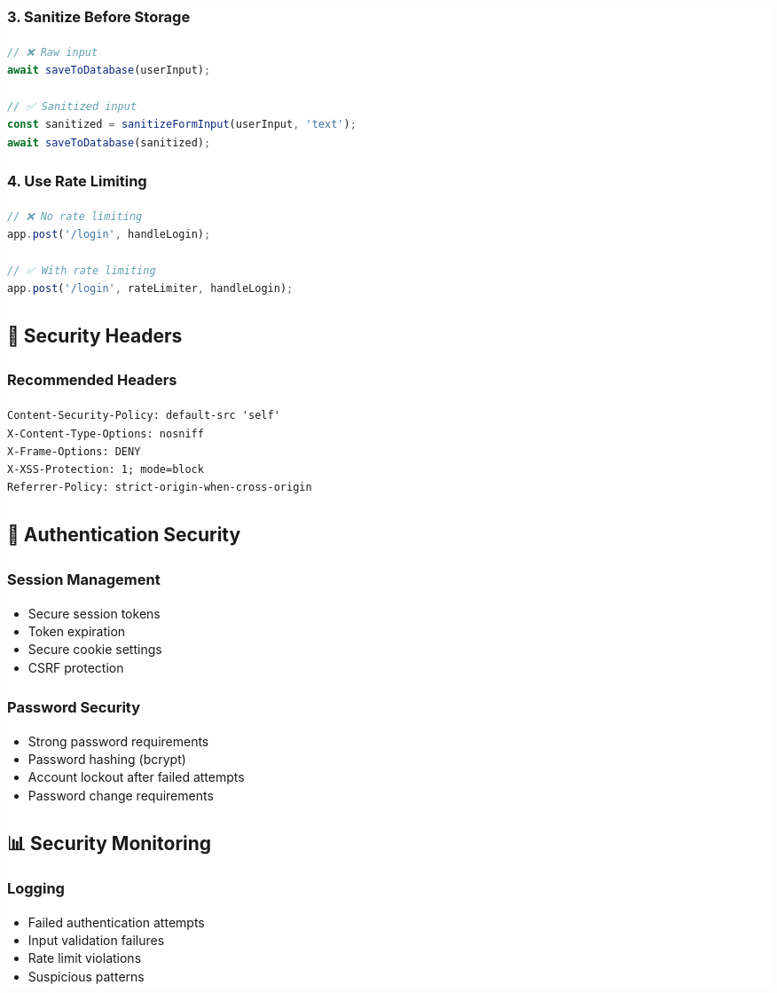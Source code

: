 ### 3. Sanitize Before Storage
```typescript
// ❌ Raw input
await saveToDatabase(userInput);

// ✅ Sanitized input
const sanitized = sanitizeFormInput(userInput, 'text');
await saveToDatabase(sanitized);
```

### 4. Use Rate Limiting
```typescript
// ❌ No rate limiting
app.post('/login', handleLogin);

// ✅ With rate limiting
app.post('/login', rateLimiter, handleLogin);
```

## 🚨 Security Headers

### Recommended Headers
```http
Content-Security-Policy: default-src 'self'
X-Content-Type-Options: nosniff
X-Frame-Options: DENY
X-XSS-Protection: 1; mode=block
Referrer-Policy: strict-origin-when-cross-origin
```

## 🔐 Authentication Security

### Session Management
- Secure session tokens
- Token expiration
- Secure cookie settings
- CSRF protection

### Password Security
- Strong password requirements
- Password hashing (bcrypt)
- Account lockout after failed attempts
- Password change requirements

## 📊 Security Monitoring

### Logging
- Failed authentication attempts
- Input validation failures
- Rate limit violations
- Suspicious patterns
